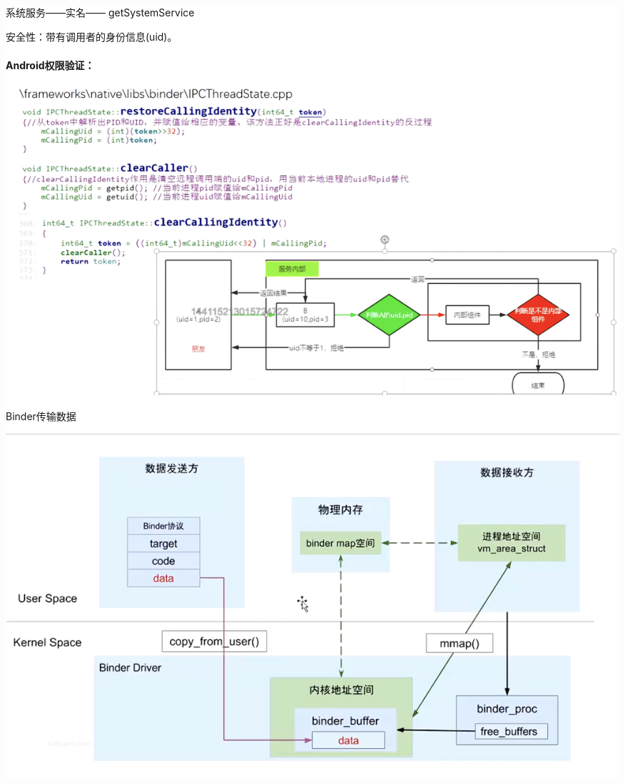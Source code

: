 系统服务——实名—— getSystemService

安全性：带有调用者的身份信息(uid)。

#### Android权限验证：

![image-20241113191110570](.asserts/image-20241113191110570.png)



Binder传输数据

![image-20241111142956719](.asserts/image-20241111142956719.png)
